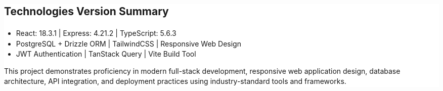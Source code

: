 ## Technologies Version Summary
- React: 18.3.1 | Express: 4.21.2 | TypeScript: 5.6.3
- PostgreSQL + Drizzle ORM | TailwindCSS | Responsive Web Design
- JWT Authentication | TanStack Query | Vite Build Tool

This project demonstrates proficiency in modern full-stack development, responsive web application design, database architecture, API integration, and deployment practices using industry-standard tools and frameworks.